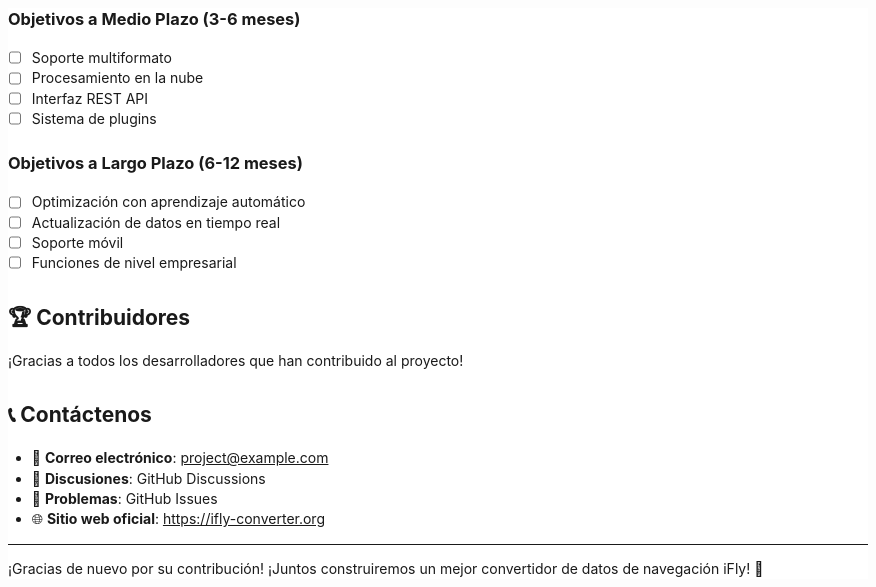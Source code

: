 ### Objetivos a Medio Plazo (3-6 meses)
-   [ ] Soporte multiformato
-   [ ] Procesamiento en la nube
-   [ ] Interfaz REST API
-   [ ] Sistema de plugins

### Objetivos a Largo Plazo (6-12 meses)
-   [ ] Optimización con aprendizaje automático
-   [ ] Actualización de datos en tiempo real
-   [ ] Soporte móvil
-   [ ] Funciones de nivel empresarial

## 🏆 Contribuidores

¡Gracias a todos los desarrolladores que han contribuido al proyecto!



## 📞 Contáctenos

-   📧 **Correo electrónico**: project@example.com
-   💬 **Discusiones**: GitHub Discussions
-   🐛 **Problemas**: GitHub Issues
-   🌐 **Sitio web oficial**: https://ifly-converter.org

---

¡Gracias de nuevo por su contribución! ¡Juntos construiremos un mejor convertidor de datos de navegación iFly! 🚀